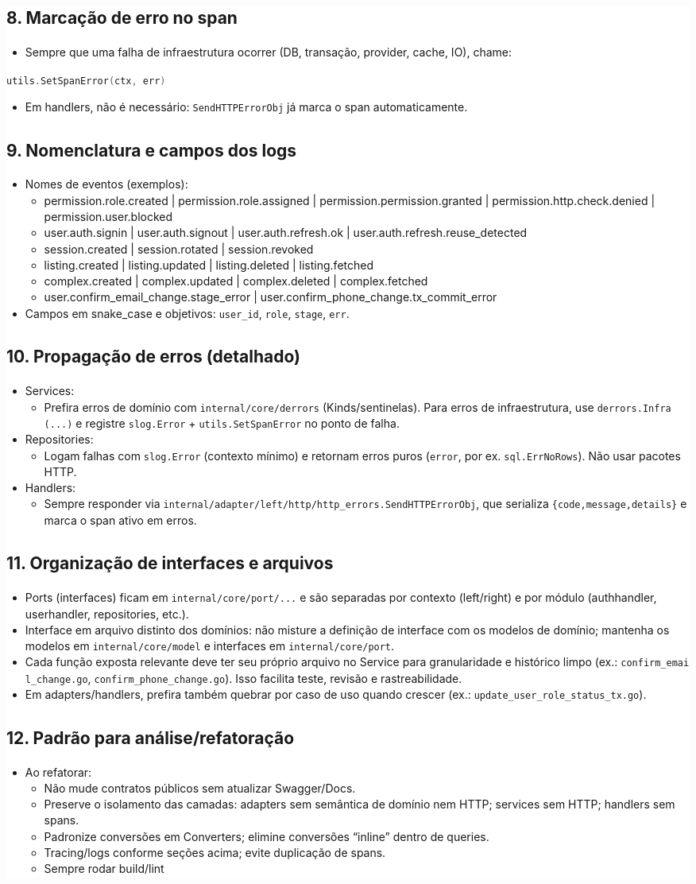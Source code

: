## 8. Marcação de erro no span

- Sempre que uma falha de infraestrutura ocorrer (DB, transação, provider, cache, IO), chame:

```go
utils.SetSpanError(ctx, err)
```

- Em handlers, não é necessário: `SendHTTPErrorObj` já marca o span automaticamente.

## 9. Nomenclatura e campos dos logs

- Nomes de eventos (exemplos):
  - permission.role.created | permission.role.assigned | permission.permission.granted | permission.http.check.denied | permission.user.blocked
  - user.auth.signin | user.auth.signout | user.auth.refresh.ok | user.auth.refresh.reuse_detected
  - session.created | session.rotated | session.revoked
  - listing.created | listing.updated | listing.deleted | listing.fetched
  - complex.created | complex.updated | complex.deleted | complex.fetched
  - user.confirm_email_change.stage_error | user.confirm_phone_change.tx_commit_error
- Campos em snake_case e objetivos: `user_id`, `role`, `stage`, `err`.

## 10. Propagação de erros (detalhado)

- Services:
  - Prefira erros de domínio com `internal/core/derrors` (Kinds/sentinelas). Para erros de infraestrutura, use `derrors.Infra(...)` e registre `slog.Error` + `utils.SetSpanError` no ponto de falha.
- Repositories:
  - Logam falhas com `slog.Error` (contexto mínimo) e retornam erros puros (`error`, por ex. `sql.ErrNoRows`). Não usar pacotes HTTP.
- Handlers:
  - Sempre responder via `internal/adapter/left/http/http_errors.SendHTTPErrorObj`, que serializa `{code,message,details}` e marca o span ativo em erros.

## 11. Organização de interfaces e arquivos

- Ports (interfaces) ficam em `internal/core/port/...` e são separadas por contexto (left/right) e por módulo (authhandler, userhandler, repositories, etc.).
- Interface em arquivo distinto dos domínios: não misture a definição de interface com os modelos de domínio; mantenha os modelos em `internal/core/model` e interfaces em `internal/core/port`.
- Cada função exposta relevante deve ter seu próprio arquivo no Service para granularidade e histórico limpo (ex.: `confirm_email_change.go`, `confirm_phone_change.go`). Isso facilita teste, revisão e rastreabilidade.
- Em adapters/handlers, prefira também quebrar por caso de uso quando crescer (ex.: `update_user_role_status_tx.go`).

## 12. Padrão para análise/refatoração

- Ao refatorar:
  - Não mude contratos públicos sem atualizar Swagger/Docs.
  - Preserve o isolamento das camadas: adapters sem semântica de domínio nem HTTP; services sem HTTP; handlers sem spans.
  - Padronize conversões em Converters; elimine conversões “inline” dentro de queries.
  - Tracing/logs conforme seções acima; evite duplicação de spans.
  - Sempre rodar build/lint
